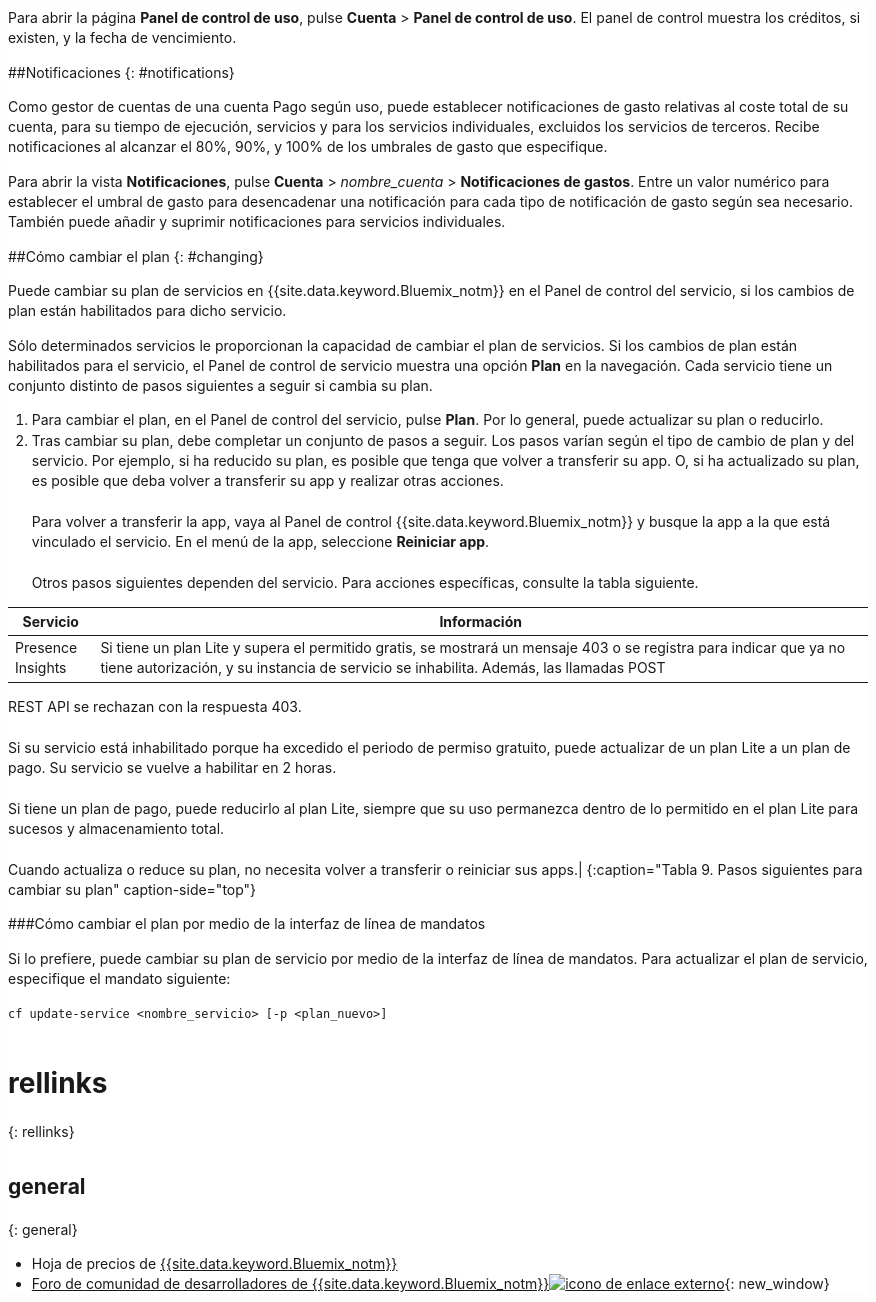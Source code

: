 Para abrir la página **Panel de control de uso**, pulse **Cuenta** &gt; **Panel de control de uso**. El panel de control muestra los créditos, si existen, y la fecha de vencimiento.

##Notificaciones
{: #notifications}

Como gestor de cuentas de una cuenta Pago según uso, puede establecer notificaciones de gasto relativas al coste total de su cuenta, para su tiempo de ejecución, servicios y para los servicios individuales, excluidos los servicios de terceros. Recibe notificaciones al alcanzar el 80%, 90%, y 100% de los umbrales de gasto que especifique.

Para abrir la vista **Notificaciones**, pulse **Cuenta** &gt; *nombre_cuenta* &gt; **Notificaciones de gastos**. Entre un valor numérico para establecer el umbral de gasto para desencadenar una notificación para cada tipo de notificación de gasto según sea necesario. También puede añadir y suprimir notificaciones para servicios individuales.

##Cómo cambiar el plan
{: #changing}

Puede cambiar su plan de servicios en {{site.data.keyword.Bluemix_notm}} en el Panel de control del servicio, si los cambios de plan están habilitados para dicho servicio.

Sólo determinados servicios le proporcionan la capacidad de cambiar el plan de servicios. Si los cambios de plan están habilitados para el servicio, el Panel de control de servicio muestra una opción **Plan** en la navegación. Cada servicio tiene un conjunto distinto de pasos siguientes a seguir
si cambia su plan.

1. Para cambiar el plan, en el Panel de control del servicio, pulse **Plan**. Por lo general, puede actualizar su plan o reducirlo.
2. Tras cambiar su plan, debe completar un conjunto de pasos a seguir. Los pasos varían según el tipo de cambio
de plan y del servicio. Por ejemplo, si ha reducido su plan, es posible que tenga que volver a transferir su app. O, si ha actualizado su plan, es posible que deba volver a transferir su app y realizar otras acciones.<br/><br/>Para volver a transferir la app, vaya al
Panel de control {{site.data.keyword.Bluemix_notm}}
y busque la app a la que está vinculado el servicio. En el menú de la app, seleccione **Reiniciar app**.<br/><br/>Otros pasos siguientes dependen del servicio. Para acciones específicas, consulte la tabla siguiente.

|Servicio |	Información|
|--------|-------------|
|Presence Insights 	|Si tiene un plan Lite y supera el permitido gratis, se mostrará un mensaje 403 o se registra para indicar que ya no tiene autorización, y su instancia de servicio se inhabilita. Además, las llamadas POST
REST API se rechazan con la respuesta 403.<br/><br/>Si su servicio está inhabilitado porque ha excedido el periodo de permiso gratuito, puede actualizar de un plan Lite a un plan de pago. Su servicio se vuelve a habilitar en 2 horas.<br/><br/>Si tiene un plan de pago, puede reducirlo al plan Lite, siempre que su uso permanezca dentro de lo permitido en el
plan Lite para sucesos y almacenamiento total.<br/><br/>Cuando actualiza o reduce su plan, no necesita volver a transferir o reiniciar sus apps.|
{:caption="Tabla 9. Pasos siguientes para cambiar su plan" caption-side="top"}

###Cómo cambiar el plan por medio de la interfaz de línea de mandatos

Si lo prefiere, puede cambiar su plan de servicio por medio de la interfaz de línea de mandatos.
Para actualizar
el plan de servicio, especifique el mandato siguiente:
```
cf update-service <nombre_servicio> [-p <plan_nuevo>]
```
# rellinks
{: rellinks}
## general
{: general} 
* Hoja de precios de [{{site.data.keyword.Bluemix_notm}}](https://console.{DomainName}/pricing/)
* [Foro de comunidad de desarrolladores de {{site.data.keyword.Bluemix_notm}}![icono de enlace externo](../icons/launch-glyph.svg)](https://developer.ibm.com/bluemix/){: new_window}